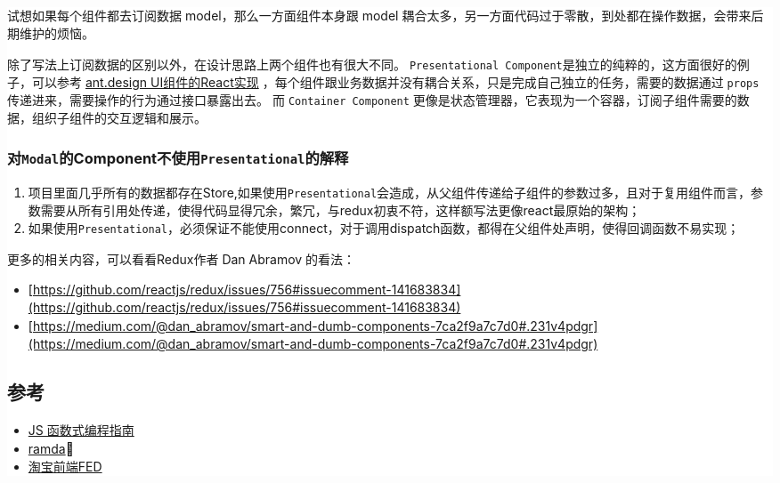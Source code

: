 试想如果每个组件都去订阅数据 model，那么一方面组件本身跟 model 耦合太多，另一方面代码过于零散，到处都在操作数据，会带来后期维护的烦恼。

除了写法上订阅数据的区别以外，在设计思路上两个组件也有很大不同。
`Presentational Component`是独立的纯粹的，这方面很好的例子，可以参考 [ant.design UI组件的React实现](http://ant.design/docs/react/introduce) ，每个组件跟业务数据并没有耦合关系，只是完成自己独立的任务，需要的数据通过 `props` 传递进来，需要操作的行为通过接口暴露出去。
而 `Container Component` 更像是状态管理器，它表现为一个容器，订阅子组件需要的数据，组织子组件的交互逻辑和展示。

### 对`Modal`的Component不使用`Presentational`的解释
1. 项目里面几乎所有的数据都存在Store,如果使用`Presentational`会造成，从父组件传递给子组件的参数过多，且对于复用组件而言，参数需要从所有引用处传递，使得代码显得冗余，繁冗，与redux初衷不符，这样额写法更像react最原始的架构；
2. 如果使用`Presentational`，必须保证不能使用connect，对于调用dispatch函数，都得在父组件处声明，使得回调函数不易实现；

更多的相关内容，可以看看Redux作者 Dan Abramov 的看法：
- [https://github.com/reactjs/redux/issues/756#issuecomment-141683834](https://github.com/reactjs/redux/issues/756#issuecomment-141683834)
- [https://medium.com/@dan_abramov/smart-and-dumb-components-7ca2f9a7c7d0#.231v4pdgr](https://medium.com/@dan_abramov/smart-and-dumb-components-7ca2f9a7c7d0#.231v4pdgr)

## 参考

* [JS 函数式编程指南](https://llh911001.gitbooks.io/mostly-adequate-guide-chinese/content/)
* [ramda](https://ramdajs.com/)🍎
* [淘宝前端FED](http://taobaofed.org/blog/2017/03/16/javascript-functional-programing/)
